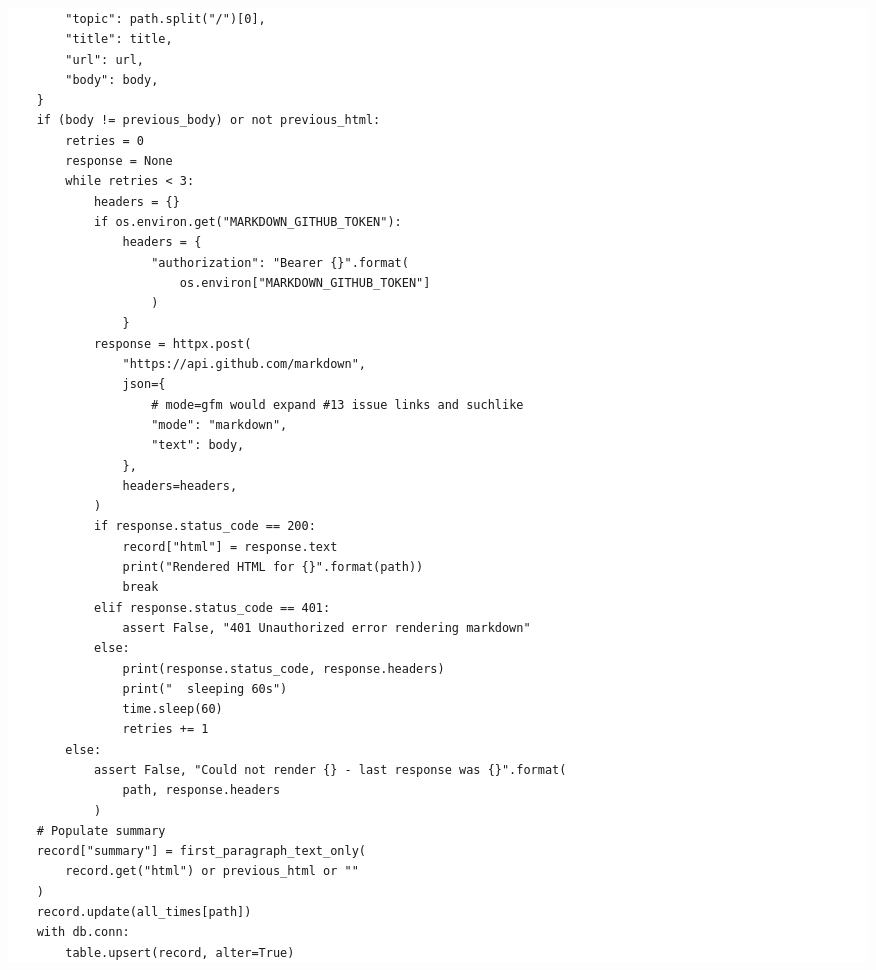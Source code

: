             "topic": path.split("/")[0],
            "title": title,
            "url": url,
            "body": body,
        }
        if (body != previous_body) or not previous_html:
            retries = 0
            response = None
            while retries < 3:
                headers = {}
                if os.environ.get("MARKDOWN_GITHUB_TOKEN"):
                    headers = {
                        "authorization": "Bearer {}".format(
                            os.environ["MARKDOWN_GITHUB_TOKEN"]
                        )
                    }
                response = httpx.post(
                    "https://api.github.com/markdown",
                    json={
                        # mode=gfm would expand #13 issue links and suchlike
                        "mode": "markdown",
                        "text": body,
                    },
                    headers=headers,
                )
                if response.status_code == 200:
                    record["html"] = response.text
                    print("Rendered HTML for {}".format(path))
                    break
                elif response.status_code == 401:
                    assert False, "401 Unauthorized error rendering markdown"
                else:
                    print(response.status_code, response.headers)
                    print("  sleeping 60s")
                    time.sleep(60)
                    retries += 1
            else:
                assert False, "Could not render {} - last response was {}".format(
                    path, response.headers
                )
        # Populate summary
        record["summary"] = first_paragraph_text_only(
            record.get("html") or previous_html or ""
        )
        record.update(all_times[path])
        with db.conn:
            table.upsert(record, alter=True)
